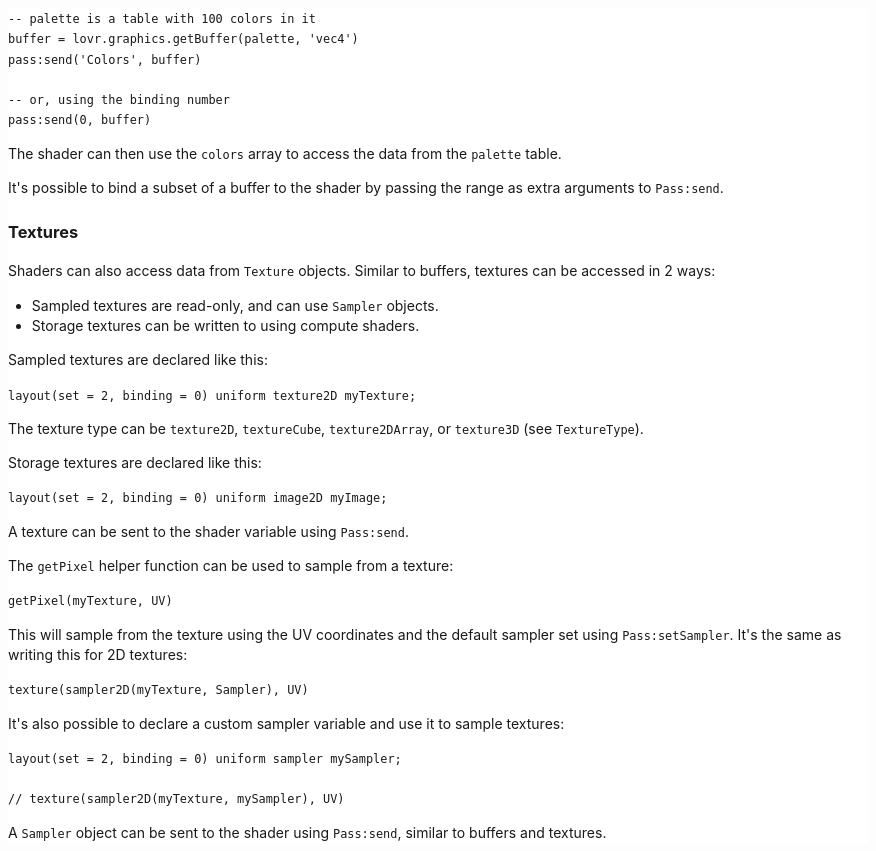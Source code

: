     -- palette is a table with 100 colors in it
    buffer = lovr.graphics.getBuffer(palette, 'vec4')
    pass:send('Colors', buffer)

    -- or, using the binding number
    pass:send(0, buffer)

The shader can then use the `colors` array to access the data from the `palette` table.

It's possible to bind a subset of a buffer to the shader by passing the range as extra arguments to
`Pass:send`.

### Textures

Shaders can also access data from `Texture` objects.  Similar to buffers, textures can be accessed
in 2 ways:

- Sampled textures are read-only, and can use `Sampler` objects.
- Storage textures can be written to using compute shaders.

Sampled textures are declared like this:

    layout(set = 2, binding = 0) uniform texture2D myTexture;

The texture type can be `texture2D`, `textureCube`, `texture2DArray`, or `texture3D` (see
`TextureType`).

Storage textures are declared like this:

    layout(set = 2, binding = 0) uniform image2D myImage;

A texture can be sent to the shader variable using `Pass:send`.

The `getPixel` helper function can be used to sample from a texture:

    getPixel(myTexture, UV)

This will sample from the texture using the UV coordinates and the default sampler set using
`Pass:setSampler`.  It's the same as writing this for 2D textures:

    texture(sampler2D(myTexture, Sampler), UV)

It's also possible to declare a custom sampler variable and use it to sample textures:

    layout(set = 2, binding = 0) uniform sampler mySampler;

    // texture(sampler2D(myTexture, mySampler), UV)

A `Sampler` object can be sent to the shader using `Pass:send`, similar to buffers and textures.
